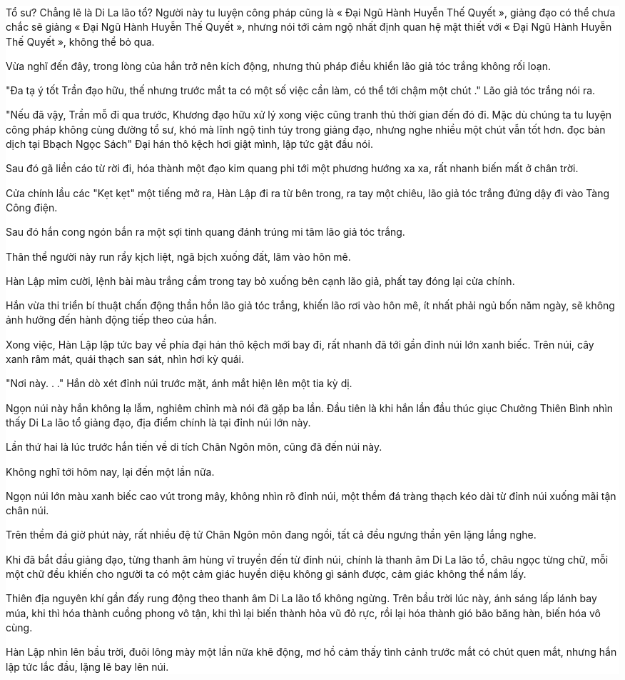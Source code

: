 Tổ sư? Chẳng lẽ là Di La lão tổ? Người này tu luyện công pháp cũng là « Đại Ngũ Hành Huyễn Thế Quyết », giảng đạo có thể chưa chắc sẽ giảng « Đại Ngũ Hành Huyễn Thế Quyết », nhưng nói tới cảm ngộ nhất định quan hệ mật thiết với « Đại Ngũ Hành Huyễn Thế Quyết », không thể bỏ qua.

Vừa nghĩ đến đây, trong lòng của hắn trở nên kích động, nhưng thủ pháp điều khiển lão giả tóc trắng không rối loạn.

"Đa tạ ý tốt Trần đạo hữu, thế nhưng trước mắt ta có một số việc cần làm, có thể tới chậm một chút ." Lão giả tóc trắng nói ra.

"Nếu đã vậy, Trần mỗ đi qua trước, Khương đạo hữu xử lý xong việc cũng tranh thủ thời gian đến đó đi. Mặc dù chúng ta tu luyện công pháp không cùng đường tổ sư, khó mà lĩnh ngộ tinh túy trong giảng đạo, nhưng nghe nhiều một chút vẫn tốt hơn. đọc bản dịch tại Bbạch Ngọc Sách" Đại hán thô kệch hơi giật mình, lập tức gật đầu nói.

Sau đó gã liền cáo từ rời đi, hóa thành một đạo kim quang phi tới một phương hướng xa xa, rất nhanh biến mất ở chân trời.

Cửa chính lầu các "Kẹt kẹt" một tiếng mở ra, Hàn Lập đi ra từ bên trong, ra tay một chiêu, lão giả tóc trắng đứng dậy đi vào Tàng Công điện.

Sau đó hắn cong ngón bắn ra một sợi tinh quang đánh trúng mi tâm lão giả tóc trắng.

Thân thể người này run rẩy kịch liệt, ngã bịch xuống đất, lâm vào hôn mê.

Hàn Lập mỉm cười, lệnh bài màu trắng cầm trong tay bỏ xuống bên cạnh lão giả, phất tay đóng lại cửa chính.

Hắn vừa thi triển bí thuật chấn động thần hồn lão giả tóc trắng, khiến lão rơi vào hôn mê, ít nhất phải ngủ bốn năm ngày, sẽ không ảnh hưởng đến hành động tiếp theo của hắn.

Xong việc, Hàn Lập lập tức bay về phía đại hán thô kệch mới bay đi, rất nhanh đã tới gần đỉnh núi lớn xanh biếc. Trên núi, cây xanh râm mát, quái thạch san sát, nhìn hơi kỳ quái.

"Nơi này. . ." Hắn dò xét đỉnh núi trước mặt, ánh mắt hiện lên một tia kỳ dị.

Ngọn núi này hắn không lạ lẫm, nghiêm chỉnh mà nói đã gặp ba lần. Đầu tiên là khi hắn lần đầu thúc giục Chưởng Thiên Bình nhìn thấy Di La lão tổ giảng đạo, địa điểm chính là tại đỉnh núi lớn này.

Lần thứ hai là lúc trước hắn tiến về di tích Chân Ngôn môn, cũng đã đến núi này.

Không nghĩ tới hôm nay, lại đến một lần nữa.

Ngọn núi lớn màu xanh biếc cao vút trong mây, không nhìn rõ đỉnh núi, một thềm đá tràng thạch kéo dài từ đỉnh núi xuống mãi tận chân núi.

Trên thềm đá giờ phút này, rất nhiều đệ tử Chân Ngôn môn đang ngồi, tất cả đều ngưng thần yên lặng lắng nghe.

Khi đã bắt đầu giảng đạo, từng thanh âm hùng vĩ truyền đến từ đỉnh núi, chính là thanh âm Di La lão tổ, châu ngọc từng chữ, mỗi một chữ đều khiến cho người ta có một cảm giác huyền diệu không gì sánh được, cảm giác không thể nắm lấy.

Thiên địa nguyên khí gần đấy rung động theo thanh âm Di La lão tổ không ngừng. Trên bầu trời lúc này, ánh sáng lấp lánh bay múa, khi thì hóa thành cuồng phong vô tận, khi thì lại biến thành hỏa vũ đỏ rực, rồi lại hóa thành gió bão băng hàn, biến hóa vô cùng.

Hàn Lập nhìn lên bầu trời, đuôi lông mày một lần nữa khẽ động, mơ hồ cảm thấy tình cảnh trước mắt có chút quen mắt, nhưng hắn lập tức lắc đầu, lặng lẽ bay lên núi.

